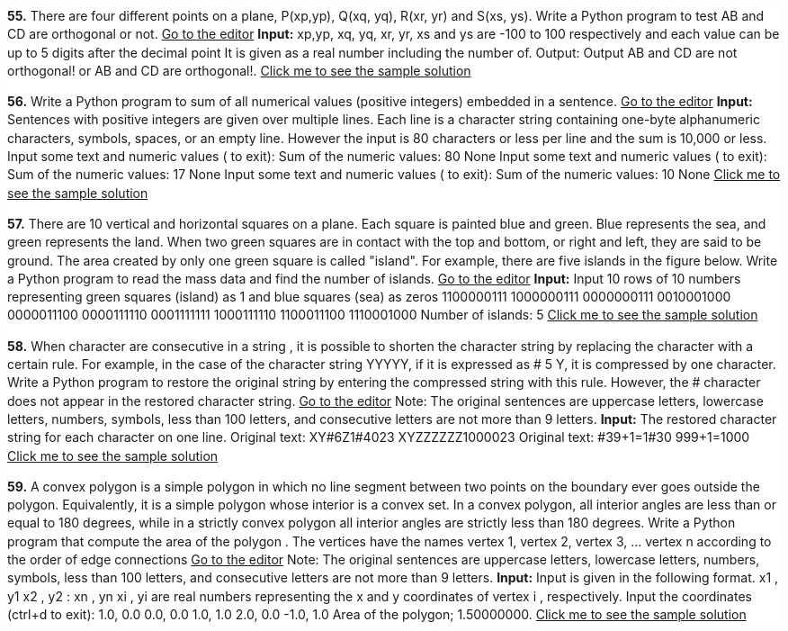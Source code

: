 **55.** There are four different points on a plane, P\(xp,yp\), Q\(xq, yq\), R\(xr, yr\) and S\(xs, ys\). Write a Python program to test AB and CD are orthogonal or not. [Go to the editor](https://www.w3resource.com/python-exercises/basic/#EDITOR) **Input:** xp,yp, xq, yq, xr, yr, xs and ys are -100 to 100 respectively and each value can be up to 5 digits after the decimal point It is given as a real number including the number of. Output: Output AB and CD are not orthogonal! or AB and CD are orthogonal!. [Click me to see the sample solution](https://www.w3resource.com/python-exercises/basic/python-basic-1-exercise-55.php)

**56.** Write a Python program to sum of all numerical values \(positive integers\) embedded in a sentence. [Go to the editor](https://www.w3resource.com/python-exercises/basic/#EDITOR) **Input:** Sentences with positive integers are given over multiple lines. Each line is a character string containing one-byte alphanumeric characters, symbols, spaces, or an empty line. However the input is 80 characters or less per line and the sum is 10,000 or less. Input some text and numeric values \( to exit\): Sum of the numeric values: 80 None Input some text and numeric values \( to exit\): Sum of the numeric values: 17 None Input some text and numeric values \( to exit\): Sum of the numeric values: 10 None [Click me to see the sample solution](https://www.w3resource.com/python-exercises/basic/python-basic-1-exercise-56.php)

**57.** There are 10 vertical and horizontal squares on a plane. Each square is painted blue and green. Blue represents the sea, and green represents the land. When two green squares are in contact with the top and bottom, or right and left, they are said to be ground. The area created by only one green square is called "island". For example, there are five islands in the figure below. Write a Python program to read the mass data and find the number of islands. [Go to the editor](https://www.w3resource.com/python-exercises/basic/#EDITOR) **Input:** Input 10 rows of 10 numbers representing green squares \(island\) as 1 and blue squares \(sea\) as zeros 1100000111 1000000111 0000000111 0010001000 0000011100 0000111110 0001111111 1000111110 1100011100 1110001000 Number of islands: 5 [Click me to see the sample solution](https://www.w3resource.com/python-exercises/basic/python-basic-1-exercise-57.php)

**58.** When character are consecutive in a string , it is possible to shorten the character string by replacing the character with a certain rule. For example, in the case of the character string YYYYY, if it is expressed as \# 5 Y, it is compressed by one character. Write a Python program to restore the original string by entering the compressed string with this rule. However, the \# character does not appear in the restored character string. [Go to the editor](https://www.w3resource.com/python-exercises/basic/#EDITOR) Note: The original sentences are uppercase letters, lowercase letters, numbers, symbols, less than 100 letters, and consecutive letters are not more than 9 letters. **Input:** The restored character string for each character on one line. Original text: XY\#6Z1\#4023 XYZZZZZZ1000023 Original text: \#39+1=1\#30 999+1=1000 [Click me to see the sample solution](https://www.w3resource.com/python-exercises/basic/python-basic-1-exercise-58.php)

**59.** A convex polygon is a simple polygon in which no line segment between two points on the boundary ever goes outside the polygon. Equivalently, it is a simple polygon whose interior is a convex set. In a convex polygon, all interior angles are less than or equal to 180 degrees, while in a strictly convex polygon all interior angles are strictly less than 180 degrees. Write a Python program that compute the area of the polygon . The vertices have the names vertex 1, vertex 2, vertex 3, ... vertex n according to the order of edge connections [Go to the editor](https://www.w3resource.com/python-exercises/basic/#EDITOR) Note: The original sentences are uppercase letters, lowercase letters, numbers, symbols, less than 100 letters, and consecutive letters are not more than 9 letters. **Input:** Input is given in the following format. x1 , y1 x2 , y2 : xn , yn xi , yi are real numbers representing the x and y coordinates of vertex i , respectively. Input the coordinates \(ctrl+d to exit\): 1.0, 0.0 0.0, 0.0 1.0, 1.0 2.0, 0.0 -1.0, 1.0 Area of the polygon; 1.50000000. [Click me to see the sample solution](https://www.w3resource.com/python-exercises/basic/python-basic-1-exercise-59.php)
